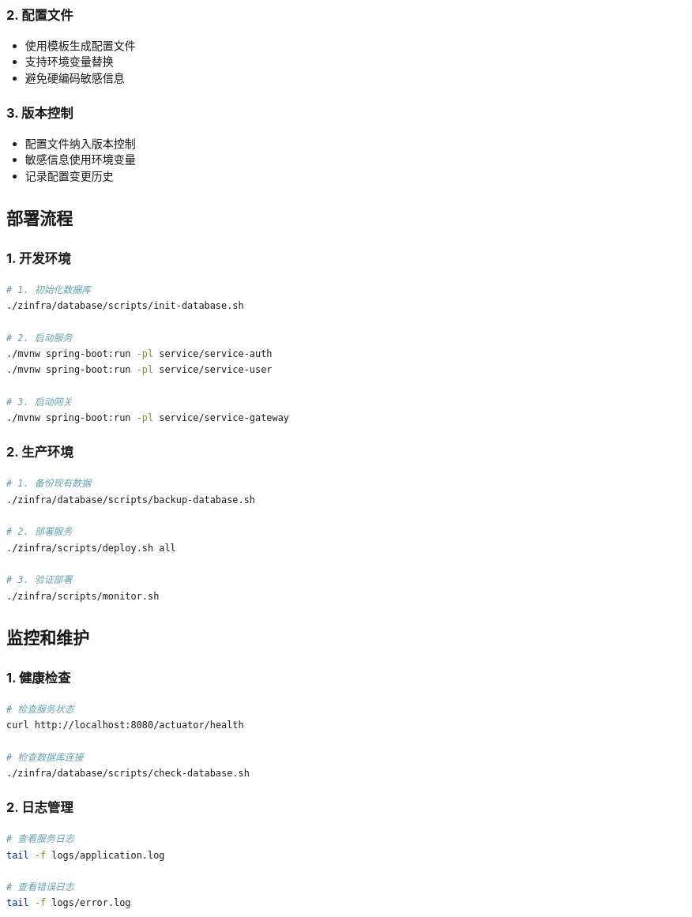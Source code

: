### 2. 配置文件
- 使用模板生成配置文件
- 支持环境变量替换
- 避免硬编码敏感信息

### 3. 版本控制
- 配置文件纳入版本控制
- 敏感信息使用环境变量
- 记录配置变更历史

## 部署流程

### 1. 开发环境
```bash
# 1. 初始化数据库
./zinfra/database/scripts/init-database.sh

# 2. 启动服务
./mvnw spring-boot:run -pl service/service-auth
./mvnw spring-boot:run -pl service/service-user

# 3. 启动网关
./mvnw spring-boot:run -pl service/service-gateway
```

### 2. 生产环境
```bash
# 1. 备份现有数据
./zinfra/database/scripts/backup-database.sh

# 2. 部署服务
./zinfra/scripts/deploy.sh all

# 3. 验证部署
./zinfra/scripts/monitor.sh
```

## 监控和维护

### 1. 健康检查
```bash
# 检查服务状态
curl http://localhost:8080/actuator/health

# 检查数据库连接
./zinfra/database/scripts/check-database.sh
```

### 2. 日志管理
```bash
# 查看服务日志
tail -f logs/application.log

# 查看错误日志
tail -f logs/error.log
```
